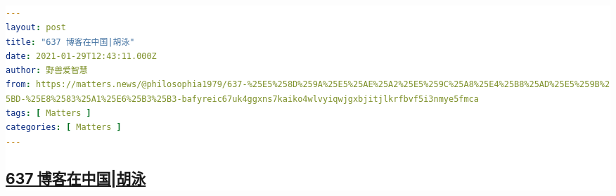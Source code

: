 ```yaml
---
layout: post
title: "637 博客在中国|胡泳"
date: 2021-01-29T12:43:11.000Z
author: 野兽爱智慧
from: https://matters.news/@philosophia1979/637-%25E5%258D%259A%25E5%25AE%25A2%25E5%259C%25A8%25E4%25B8%25AD%25E5%259B%25BD-%25E8%2583%25A1%25E6%25B3%25B3-bafyreic67uk4ggxns7kaiko4wlvyiqwjgxbjitjlkrfbvf5i3nmye5fmca
tags: [ Matters ]
categories: [ Matters ]
---
```


[637 博客在中国|胡泳](https://matters.news/@philosophia1979/637-%25E5%258D%259A%25E5%25AE%25A2%25E5%259C%25A8%25E4%25B8%25AD%25E5%259B%25BD-%25E8%2583%25A1%25E6%25B3%25B3-bafyreic67uk4ggxns7kaiko4wlvyiqwjgxbjitjlkrfbvf5i3nmye5fmca)
------

<div>